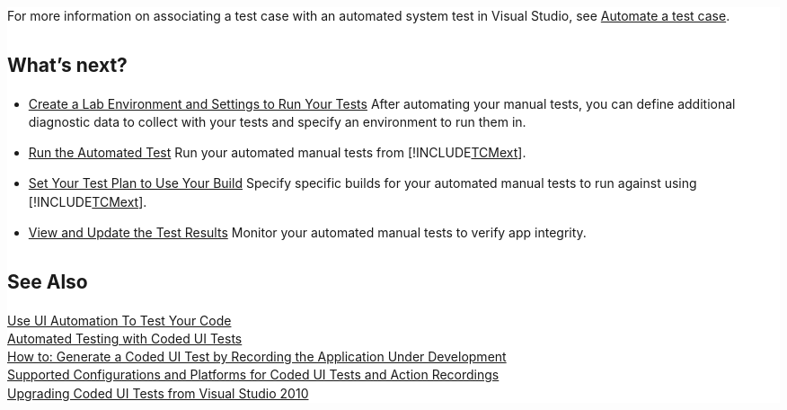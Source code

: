  For more information on associating a test case with an automated system test in Visual Studio, see [Automate a test case](../test/automate-a-test-case-in-microsoft-test-manager.md).  
  
## What’s next?  
  
-   [Create a Lab Environment and Settings to Run Your Tests](../test/automate-a-test-case-in-microsoft-test-manager.md#AddEnvironment) After automating your manual tests, you can define additional diagnostic data to collect with your tests and specify an environment to run them in.  
  
-   [Run the Automated Test](../test/automate-a-test-case-in-microsoft-test-manager.md#RunTest) Run your automated manual tests from [!INCLUDE[TCMext](../code-quality/includes/tcmext_md.md)].  
  
-   [Set Your Test Plan to Use Your Build](../test/automate-a-test-case-in-microsoft-test-manager.md#TestPlan) Specify specific builds for your automated manual tests to run against using [!INCLUDE[TCMext](../code-quality/includes/tcmext_md.md)].  
  
-   [View and Update the Test Results](../test/automate-a-test-case-in-microsoft-test-manager.md#ViewTest) Monitor your automated manual tests to verify app integrity.  
  
## See Also  
 [Use UI Automation To Test Your Code](../code-quality/use-ui-automation-to-test-your-code.md)   
 [Automated Testing with Coded UI Tests](../test/automated-testing-with-coded-ui-tests.md)   
 [How to: Generate a Coded UI Test by Recording the Application Under Development](../misc/how-to--generate-a-coded-ui-test-by-recording-the-application-under-development.md)   
 [Supported Configurations and Platforms for Coded UI Tests and Action Recordings](../code-quality/supported-configurations-and-platforms-for-coded-ui-tests-and-action-recordings.md)   
 [Upgrading Coded UI Tests from Visual Studio 2010](../code-quality/upgrading-coded-ui-tests-from-visual-studio-2010.md)